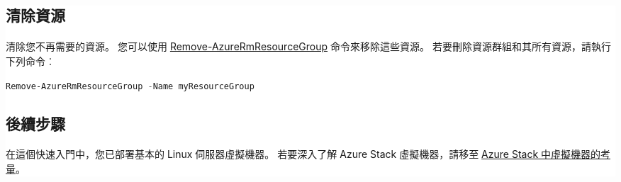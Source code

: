 ## <a name="clean-up-resources"></a>清除資源

清除您不再需要的資源。 您可以使用 [Remove-AzureRmResourceGroup](/powershell/module/azurerm.resources/remove-azurermresourcegroup?view=azurermps-4.3.1) 命令來移除這些資源。 若要刪除資源群組和其所有資源，請執行下列命令︰

```powershell
Remove-AzureRmResourceGroup -Name myResourceGroup
```

## <a name="next-steps"></a>後續步驟

在這個快速入門中，您已部署基本的 Linux 伺服器虛擬機器。 若要深入了解 Azure Stack 虛擬機器，請移至 [Azure Stack 中虛擬機器的考量](azure-stack-vm-considerations.md)。
